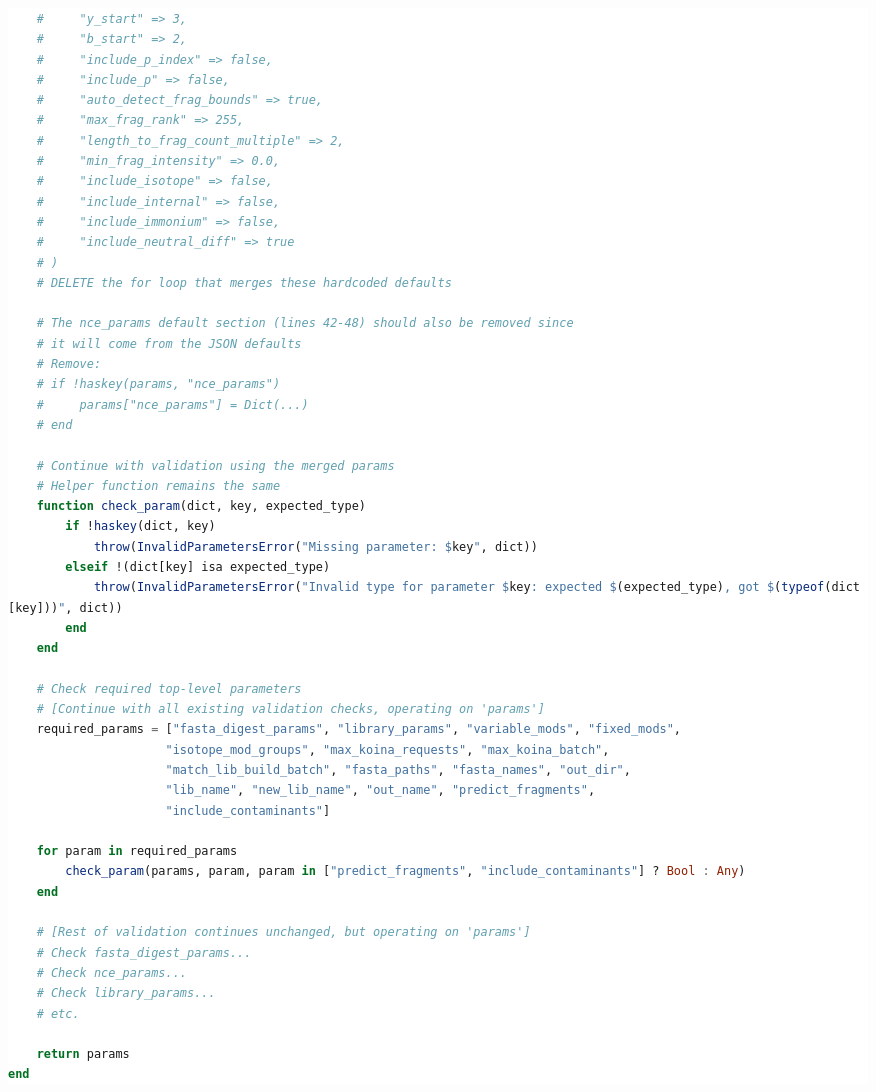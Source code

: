 ```julia
    #     "y_start" => 3,
    #     "b_start" => 2,
    #     "include_p_index" => false,
    #     "include_p" => false,
    #     "auto_detect_frag_bounds" => true,
    #     "max_frag_rank" => 255,
    #     "length_to_frag_count_multiple" => 2,
    #     "min_frag_intensity" => 0.0,
    #     "include_isotope" => false,
    #     "include_internal" => false,
    #     "include_immonium" => false,
    #     "include_neutral_diff" => true
    # )
    # DELETE the for loop that merges these hardcoded defaults
    
    # The nce_params default section (lines 42-48) should also be removed since
    # it will come from the JSON defaults
    # Remove:
    # if !haskey(params, "nce_params")
    #     params["nce_params"] = Dict(...)
    # end
    
    # Continue with validation using the merged params
    # Helper function remains the same
    function check_param(dict, key, expected_type)
        if !haskey(dict, key)
            throw(InvalidParametersError("Missing parameter: $key", dict))
        elseif !(dict[key] isa expected_type)
            throw(InvalidParametersError("Invalid type for parameter $key: expected $(expected_type), got $(typeof(dict[key]))", dict))
        end
    end
    
    # Check required top-level parameters
    # [Continue with all existing validation checks, operating on 'params']
    required_params = ["fasta_digest_params", "library_params", "variable_mods", "fixed_mods", 
                      "isotope_mod_groups", "max_koina_requests", "max_koina_batch", 
                      "match_lib_build_batch", "fasta_paths", "fasta_names", "out_dir", 
                      "lib_name", "new_lib_name", "out_name", "predict_fragments", 
                      "include_contaminants"]
    
    for param in required_params
        check_param(params, param, param in ["predict_fragments", "include_contaminants"] ? Bool : Any)
    end
    
    # [Rest of validation continues unchanged, but operating on 'params']
    # Check fasta_digest_params...
    # Check nce_params...
    # Check library_params...
    # etc.
    
    return params
end
```

